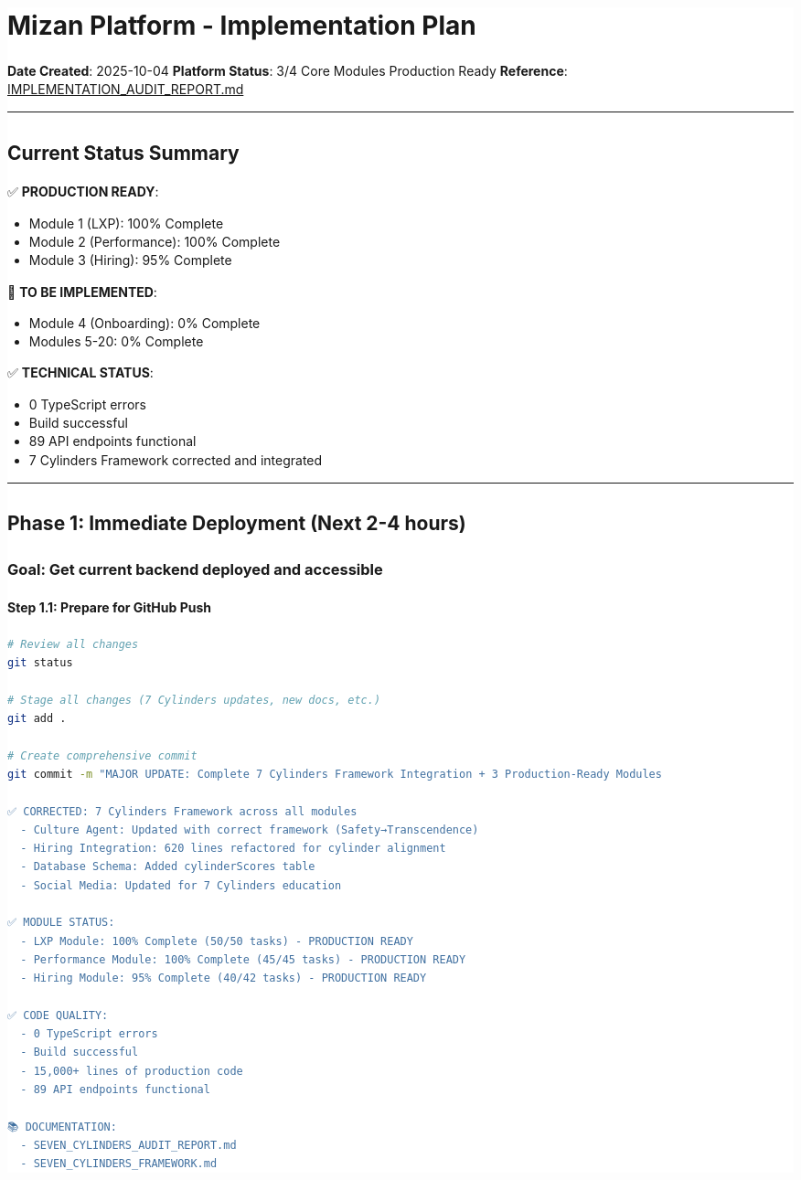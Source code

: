 # Mizan Platform - Implementation Plan

**Date Created**: 2025-10-04
**Platform Status**: 3/4 Core Modules Production Ready
**Reference**: [IMPLEMENTATION_AUDIT_REPORT.md](./IMPLEMENTATION_AUDIT_REPORT.md)

---

## Current Status Summary

✅ **PRODUCTION READY**:
- Module 1 (LXP): 100% Complete
- Module 2 (Performance): 100% Complete
- Module 3 (Hiring): 95% Complete

🔴 **TO BE IMPLEMENTED**:
- Module 4 (Onboarding): 0% Complete
- Modules 5-20: 0% Complete

✅ **TECHNICAL STATUS**:
- 0 TypeScript errors
- Build successful
- 89 API endpoints functional
- 7 Cylinders Framework corrected and integrated

---

## Phase 1: Immediate Deployment (Next 2-4 hours)

### Goal: Get current backend deployed and accessible

#### Step 1.1: Prepare for GitHub Push
```bash
# Review all changes
git status

# Stage all changes (7 Cylinders updates, new docs, etc.)
git add .

# Create comprehensive commit
git commit -m "MAJOR UPDATE: Complete 7 Cylinders Framework Integration + 3 Production-Ready Modules

✅ CORRECTED: 7 Cylinders Framework across all modules
  - Culture Agent: Updated with correct framework (Safety→Transcendence)
  - Hiring Integration: 620 lines refactored for cylinder alignment
  - Database Schema: Added cylinderScores table
  - Social Media: Updated for 7 Cylinders education

✅ MODULE STATUS:
  - LXP Module: 100% Complete (50/50 tasks) - PRODUCTION READY
  - Performance Module: 100% Complete (45/45 tasks) - PRODUCTION READY
  - Hiring Module: 95% Complete (40/42 tasks) - PRODUCTION READY

✅ CODE QUALITY:
  - 0 TypeScript errors
  - Build successful
  - 15,000+ lines of production code
  - 89 API endpoints functional

📚 DOCUMENTATION:
  - SEVEN_CYLINDERS_AUDIT_REPORT.md
  - SEVEN_CYLINDERS_FRAMEWORK.md
```